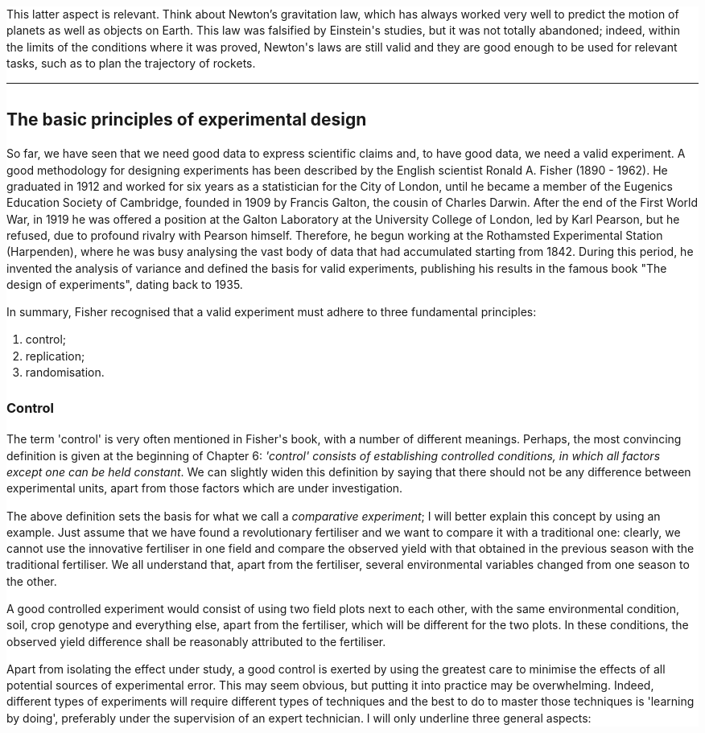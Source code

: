 This latter aspect is relevant. Think about Newton’s gravitation law, which has always worked very well to predict the motion of planets as well as objects on Earth. This law was falsified by Einstein's studies, but it was not totally abandoned; indeed, within the limits of the conditions where it was proved, Newton's laws are still valid and they are good enough to be used for relevant tasks, such as to plan the trajectory of rockets.

---

## The basic principles of experimental design

So far, we have seen that we need good data to express scientific claims and, to have good data, we need a valid experiment. A good methodology for designing experiments has been described by the English scientist Ronald A. Fisher (1890 - 1962). He graduated in 1912 and worked for six years as a statistician for  the City of London, until he became a member of the Eugenics Education Society of Cambridge, founded in 1909 by Francis Galton, the cousin of Charles Darwin. After the end of the First World War, in 1919 he was offered a position at the Galton Laboratory at the University College of London, led by Karl Pearson, but he refused, due to profound rivalry with Pearson himself. Therefore, he begun working at the Rothamsted Experimental Station (Harpenden), where he was busy analysing the vast body of data that had accumulated starting from 1842. During this period, he invented the analysis of variance and defined the basis for valid experiments, publishing his results in the famous book "The design of experiments", dating back to 1935.

In summary, Fisher recognised that a valid experiment must adhere to three fundamental principles:

1. control;
2. replication;
3. randomisation.


### Control

The term 'control' is very often mentioned in Fisher's book, with a number of different meanings. Perhaps, the most convincing definition is given at the beginning of Chapter 6: *'control' consists of establishing controlled conditions, in which all factors except one can be held constant*. We can slightly widen this definition by saying that there should not be any difference between experimental units, apart from those factors which are under investigation.

The above definition sets the basis for what we call a *comparative experiment*; I will better explain this concept by using an example. Just assume that we have found a revolutionary fertiliser and we want to compare it with a traditional one: clearly, we cannot use the innovative fertiliser in one field and compare the observed yield with that obtained in the previous season with the traditional fertiliser. We all understand that, apart from the fertiliser, several environmental variables changed from one season to the other.

A good controlled experiment would consist of using two field plots next to each other, with the same environmental condition, soil, crop genotype and everything else, apart from the fertiliser, which will be different for the two plots. In these conditions, the observed yield difference shall be reasonably attributed to the fertiliser. 

Apart from isolating the effect under study, a good control is exerted by using the greatest care to minimise the effects of all potential sources of experimental error. This may seem obvious, but putting it into practice may be overwhelming. Indeed, different types of experiments will require different types of techniques and the best to do to master those techniques is 'learning by doing',  preferably under the supervision of an expert technician. I will only underline three general aspects:
